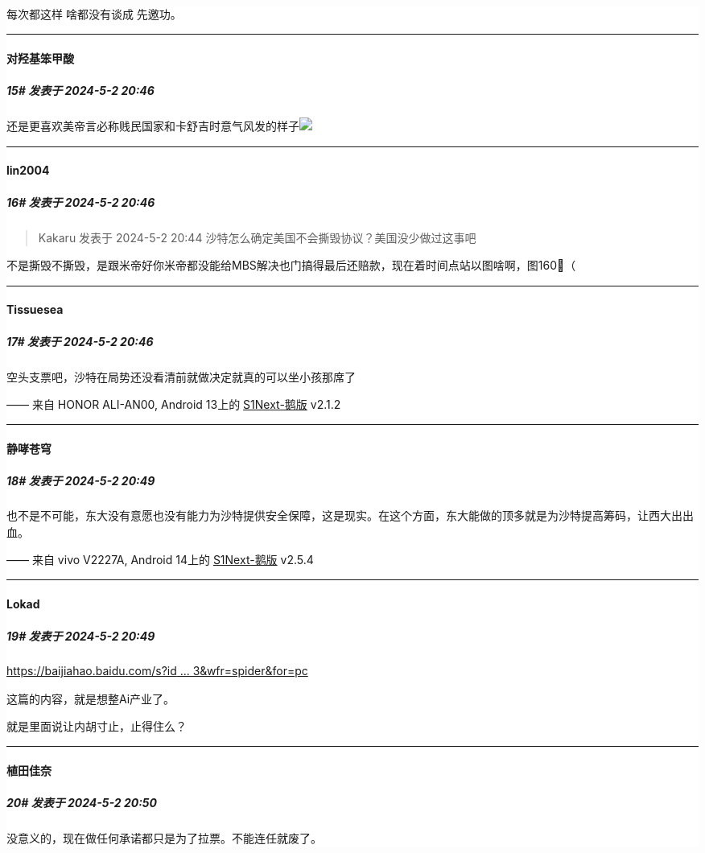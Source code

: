 每次都这样 啥都没有谈成 先邀功。

*****

####  对羟基笨甲酸  
##### 15#       发表于 2024-5-2 20:46

还是更喜欢美帝言必称贱民国家和卡舒吉时意气风发的样子<img src="https://static.saraba1st.com/image/smiley/face2017/067.png" referrerpolicy="no-referrer">

*****

####  lin2004  
##### 16#       发表于 2024-5-2 20:46

<blockquote>Kakaru 发表于 2024-5-2 20:44
沙特怎么确定美国不会撕毁协议？美国没少做过这事吧</blockquote>
不是撕毁不撕毁，是跟米帝好你米帝都没能给MBS解决也门搞得最后还赔款，现在着时间点站以图啥啊，图160🐴（

*****

####  Tissuesea  
##### 17#       发表于 2024-5-2 20:46

空头支票吧，沙特在局势还没看清前就做决定就真的可以坐小孩那席了

—— 来自 HONOR ALI-AN00, Android 13上的 [S1Next-鹅版](https://github.com/ykrank/S1-Next/releases) v2.1.2

*****

####  静哮苍穹  
##### 18#       发表于 2024-5-2 20:49

也不是不可能，东大没有意愿也没有能力为沙特提供安全保障，这是现实。在这个方面，东大能做的顶多就是为沙特提高筹码，让西大出出血。

—— 来自 vivo V2227A, Android 14上的 [S1Next-鹅版](https://github.com/ykrank/S1-Next/releases) v2.5.4

*****

####  Lokad  
##### 19#       发表于 2024-5-2 20:49

[https://baijiahao.baidu.com/s?id ... 3&amp;wfr=spider&amp;for=pc](https://baijiahao.baidu.com/s?id=1797909807230060193&amp;wfr=spider&amp;for=pc)

这篇的内容，就是想整Ai产业了。

就是里面说让内胡寸止，止得住么？

*****

####  植田佳奈  
##### 20#       发表于 2024-5-2 20:50

没意义的，现在做任何承诺都只是为了拉票。不能连任就废了。
